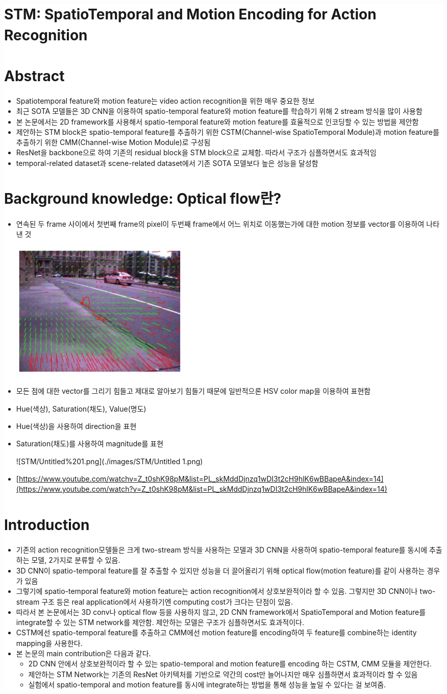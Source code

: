 # STM: SpatioTemporal and Motion Encoding for Action Recognition

# Abstract

- Spatiotemporal feature와 motion feature는 video action recognition을 위한 매우 중요한 정보
- 최근 SOTA 모델들은 3D CNN을 이용하여 spatio-temporal feature와 motion feature를 학습하기 위해 2 stream 방식을 많이 사용함
- 본 논문에서는 2D framework를 사용해서 spatio-temporal feature와 motion feature를 효율적으로 인코딩할 수 있는 방법을 제안함
- 제안하는 STM block은 spatio-temporal feature를 추출하기 위한 CSTM(Channel-wise SpatioTemporal Module)과 motion feature를 추출하기 위한 CMM(Channel-wise Motion Module)로 구성됨
- ResNet을 backbone으로 하여 기존의 residual block을 STM block으로 교체함. 따라서 구조가 심플하면서도 효과적임
- temporal-related dataset과 scene-related dataset에서 기존 SOTA 모델보다 높은 성능을 달성함

# Background knowledge: Optical flow란?

- 연속된 두 frame 사이에서 첫번째 frame의 pixel이 두번째 frame에서 어느 위치로 이동했는가에 대한 motion 정보를 vector를 이용하여 나타낸 것

    ![STM/Untitled.png](./images/STM/Untitled.png)

- 모든 점에 대한 vector를 그리기 힘들고 제대로 알아보기 힘들기 때문에 일반적으론 HSV color map을 이용하여 표현함
- Hue(색상), Saturation(채도), Value(명도)
- Hue(색상)을 사용하여 direction을 표현
- Saturation(채도)를 사용하여 magnitude를 표현

    ![STM/Untitled%201.png](./images/STM/Untitled 1.png)

- [https://www.youtube.com/watchv=Z_t0shK98pM&list=PL_skMddDjnzq1wDI3t2cH9hlK6wBBapeA&index=14](https://www.youtube.com/watch?v=Z_t0shK98pM&list=PL_skMddDjnzq1wDI3t2cH9hlK6wBBapeA&index=14)

# Introduction

- 기존의 action recognition모델들은 크게 two-stream 방식을 사용하는 모델과 3D CNN을 사용하여 spatio-temporal feature를 동시에 추출하는 모델, 2가지로 분류할 수 있음.
- 3D CNN이 spatio-temporal feature를 잘 추출할 수 있지만 성능을 더 끌어올리기 위해 optical flow(motion feature)를 같이 사용하는 경우가 있음
- 그렇기에 spatio-temporal feature와 motion feature는 action recognition에서 상호보완적이라 할 수 있음. 그렇지만 3D CNN이나 two-stream 구조 등은 real application에서 사용하기엔 computing cost가 크다는 단점이 있음.
- 따라서 본 논문에서는 3D conv나 optical flow 등을 사용하지 않고, 2D CNN framework에서 SpatioTemporal and Motion feature를 integrate할 수 있는 STM network를 제안함. 제안하는 모델은 구조가 심플하면서도 효과적이다.
- CSTM에선 spatio-temporal feature를 추출하고 CMM에선 motion feature를 encoding하여 두 feature를 combine하는 identity mapping을 사용한다.
- 본 논문의 main contribution은 다음과 같다.
    - 2D CNN 안에서 상호보완적이라 할 수 있는 spatio-temporal and motion feature를 encoding 하는 CSTM, CMM 모듈을 제안한다.
    - 제안하는 STM Network는 기존의 ResNet 아키텍처를 기반으로 약간의 cost만 늘어나지만 매우 심플하면서 효과적이라 할 수 있음
    - 실험에서 spatio-temporal and motion feature를 동시에 integrate하는 방법을 통해 성능을 높일 수 있다는 걸 보여줌.
